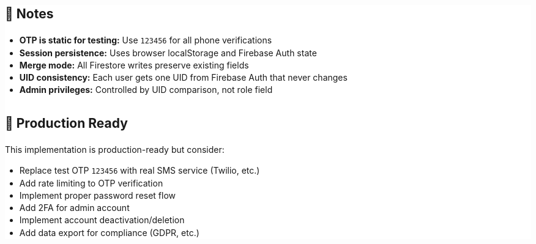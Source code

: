 ## 📝 Notes

- **OTP is static for testing:** Use `123456` for all phone verifications
- **Session persistence:** Uses browser localStorage and Firebase Auth state
- **Merge mode:** All Firestore writes preserve existing fields
- **UID consistency:** Each user gets one UID from Firebase Auth that never changes
- **Admin privileges:** Controlled by UID comparison, not role field

## 🚀 Production Ready

This implementation is production-ready but consider:
- Replace test OTP `123456` with real SMS service (Twilio, etc.)
- Add rate limiting to OTP verification
- Implement proper password reset flow
- Add 2FA for admin account
- Implement account deactivation/deletion
- Add data export for compliance (GDPR, etc.)
